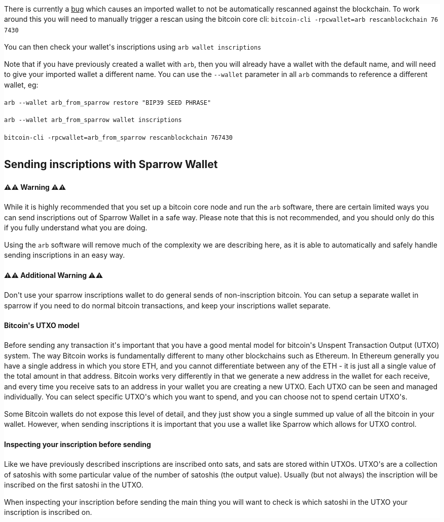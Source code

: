 There is currently a [bug](https://github.com/tyjvazum/arb/issues/1589) which causes an imported wallet to not be automatically rescanned against the blockchain. To work around this you will need to manually trigger a rescan using the bitcoin core cli:
`bitcoin-cli -rpcwallet=arb rescanblockchain 767430`

You can then check your wallet's inscriptions using `arb wallet inscriptions`

Note that if you have previously created a wallet with `arb`, then you will already have a wallet with the default name, and will need to give your imported wallet a different name. You can use the `--wallet` parameter in all `arb` commands to reference a different wallet, eg:

`arb --wallet arb_from_sparrow restore "BIP39 SEED PHRASE"`

`arb --wallet arb_from_sparrow wallet inscriptions`

`bitcoin-cli -rpcwallet=arb_from_sparrow rescanblockchain 767430`

## Sending inscriptions with Sparrow Wallet

#### ⚠️⚠️ Warning ⚠️⚠️
While it is highly recommended that you set up a bitcoin core node and run the `arb` software, there are certain limited ways you can send inscriptions out of Sparrow Wallet in a safe way. Please note that this is not recommended, and you should only do this if you fully understand what you are doing.

Using the `arb` software will remove much of the complexity we are describing here, as it is able to automatically and safely handle sending inscriptions in an easy way.

#### ⚠️⚠️ Additional Warning ⚠️⚠️
Don't use your sparrow inscriptions wallet to do general sends of non-inscription bitcoin. You can setup a separate wallet in sparrow if you need to do normal bitcoin transactions, and keep your inscriptions wallet separate.

#### Bitcoin's UTXO model
Before sending any transaction it's important that you have a good mental model for bitcoin's Unspent Transaction Output (UTXO) system. The way Bitcoin works is fundamentally different to many other blockchains such as Ethereum. In Ethereum generally you have a single address in which you store ETH, and you cannot differentiate between any of the ETH -  it is just all a single value of the total amount in that address. Bitcoin works very differently in that we generate a new address in the wallet for each receive, and every time you receive sats to an address in your wallet you are creating a new UTXO. Each UTXO can be seen and managed individually. You can select specific UTXO's which you want to spend, and you can choose not to spend certain UTXO's.

Some Bitcoin wallets do not expose this level of detail, and they just show you a single summed up value of all the bitcoin in your wallet. However, when sending inscriptions it is important that you use a wallet like Sparrow which allows for UTXO control.

#### Inspecting your inscription before sending
Like we have previously described inscriptions are inscribed onto sats, and sats are stored within UTXOs. UTXO's are a collection of satoshis with some particular value of the number of satoshis (the output value). Usually (but not always) the inscription will be inscribed on the first satoshi in the UTXO.

When inspecting your inscription before sending the main thing you will want to check is which satoshi in the UTXO your inscription is inscribed on.
